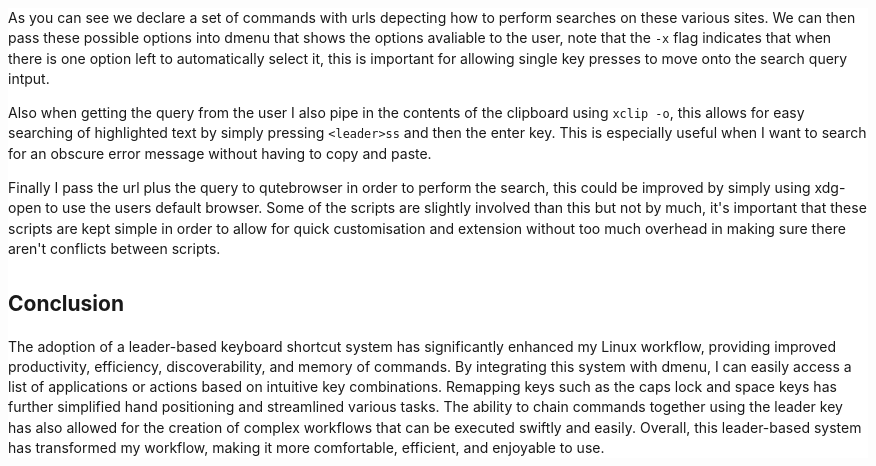 As you can see we declare a set of commands with urls depecting how to perform searches on these various sites. We can then pass these possible options into dmenu that shows the options avaliable to the user, note that the `-x` flag indicates that when there is one option left to automatically select it, this is important for allowing single key presses to move onto the search query intput.

Also when getting the query from the user I also pipe in the contents of the clipboard using `xclip -o`, this allows for easy searching of highlighted text by simply pressing `<leader>ss` and then the enter key. This is especially useful when I want to search for an obscure error message without having to copy and paste.

Finally I pass the url plus the query to qutebrowser in order to perform the search, this could be improved by simply using xdg-open to use the users default browser. Some of the scripts are slightly involved than this but not by much, it's important that these scripts are kept simple in order to allow for quick customisation and extension without too much overhead in making sure there aren't conflicts between scripts.

## Conclusion

The adoption of a leader-based keyboard shortcut system has significantly enhanced my Linux workflow, providing improved productivity, efficiency, discoverability, and memory of commands. By integrating this system with dmenu, I can easily access a list of applications or actions based on intuitive key combinations. Remapping keys such as the caps lock and space keys has further simplified hand positioning and streamlined various tasks. The ability to chain commands together using the leader key has also allowed for the creation of complex workflows that can be executed swiftly and easily. Overall, this leader-based system has transformed my workflow, making it more comfortable, efficient, and enjoyable to use.
